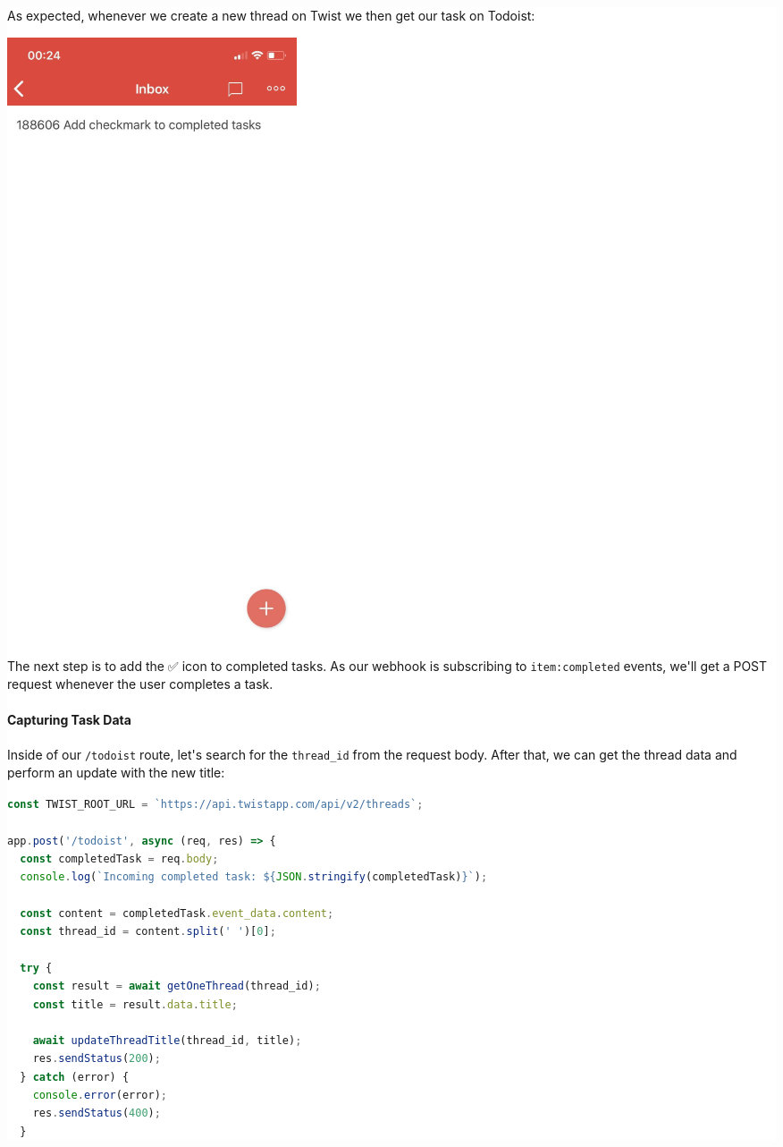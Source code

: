 As expected, whenever we create a new thread on Twist we then get our task on Todoist:

![](images/twist-todoist-new-task.png)

The next step is to add the ✅ icon to completed tasks. As our webhook is subscribing to `item:completed` events, we'll get a POST request whenever the user completes a task.

#### Capturing Task Data

Inside of our `/todoist` route, let's search for the `thread_id` from the request body. After that, we can get the thread data and perform an update with the new title:

```javascript
const TWIST_ROOT_URL = `https://api.twistapp.com/api/v2/threads`;

app.post('/todoist', async (req, res) => {
  const completedTask = req.body;
  console.log(`Incoming completed task: ${JSON.stringify(completedTask)}`);

  const content = completedTask.event_data.content;
  const thread_id = content.split(' ')[0];

  try {
    const result = await getOneThread(thread_id);
    const title = result.data.title;

    await updateThreadTitle(thread_id, title);
    res.sendStatus(200);
  } catch (error) {
    console.error(error);
    res.sendStatus(400);
  }
```